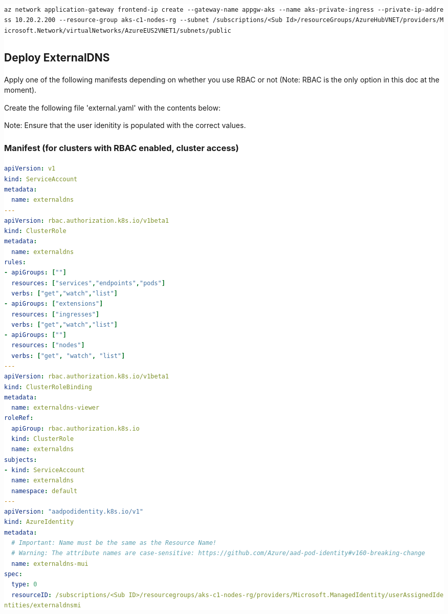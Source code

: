 ```
az network application-gateway frontend-ip create --gateway-name appgw-aks --name aks-private-ingress --private-ip-address 10.20.2.200 --resource-group aks-c1-nodes-rg --subnet /subscriptions/<Sub Id>/resourceGroups/AzureHubVNET/providers/Microsoft.Network/virtualNetworks/AzureEUS2VNET1/subnets/public
```



## Deploy ExternalDNS

Apply one of the following manifests depending on whether you use RBAC or not (Note: RBAC is the only option in this doc at the moment).

Create the following file 'external.yaml' with the contents below: 

Note: Ensure that the user idenitity is populated with the correct values.

### Manifest (for clusters with RBAC enabled, cluster access)
```yaml
apiVersion: v1
kind: ServiceAccount
metadata:
  name: externaldns
---
apiVersion: rbac.authorization.k8s.io/v1beta1
kind: ClusterRole
metadata:
  name: externaldns
rules:
- apiGroups: [""]
  resources: ["services","endpoints","pods"]
  verbs: ["get","watch","list"]
- apiGroups: ["extensions"] 
  resources: ["ingresses"] 
  verbs: ["get","watch","list"]
- apiGroups: [""]
  resources: ["nodes"]
  verbs: ["get", "watch", "list"]
---
apiVersion: rbac.authorization.k8s.io/v1beta1
kind: ClusterRoleBinding
metadata:
  name: externaldns-viewer
roleRef:
  apiGroup: rbac.authorization.k8s.io
  kind: ClusterRole
  name: externaldns
subjects:
- kind: ServiceAccount
  name: externaldns
  namespace: default
---
apiVersion: "aadpodidentity.k8s.io/v1"
kind: AzureIdentity
metadata:
  # Important: Name must be the same as the Resource Name!
  # Warning: The attribute names are case-sensitive: https://github.com/Azure/aad-pod-identity#v160-breaking-change
  name: externaldns-mui
spec:
  type: 0
  resourceID: /subscriptions/<Sub ID>/resourcegroups/aks-c1-nodes-rg/providers/Microsoft.ManagedIdentity/userAssignedIdentities/externaldnsmi
```
